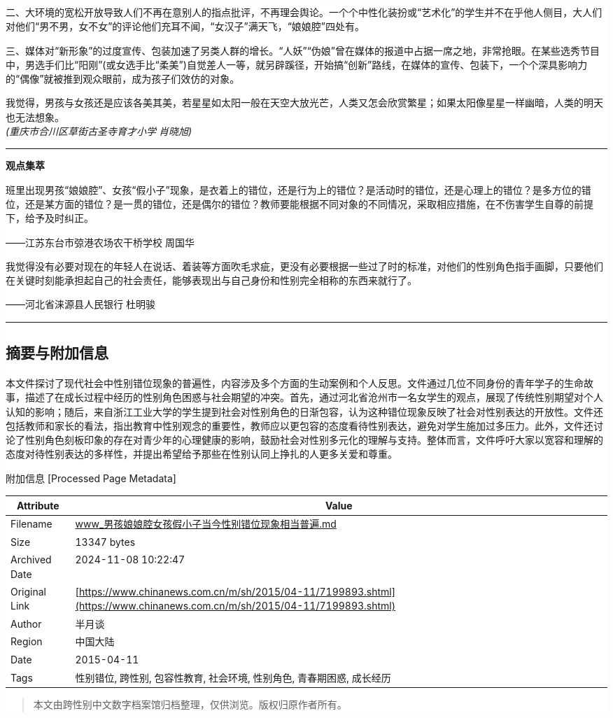 二、大环境的宽松开放导致人们不再在意别人的指点批评，不再理会舆论。一个个中性化装扮或“艺术化”的学生并不在乎他人侧目，大人们对他们“男不男，女不女”的评论他们充耳不闻，“女汉子”满天飞，“娘娘腔”四处有。

三、媒体对“新形象”的过度宣传、包装加速了另类人群的增长。“人妖”“伪娘”曾在媒体的报道中占据一席之地，非常抢眼。在某些选秀节目中，男选手们比“阳刚”(或女选手比“柔美”)自觉差人一等，就另辟蹊径，开始搞“创新”路线，在媒体的宣传、包装下，一个个深具影响力的“偶像”就被推到观众眼前，成为孩子们效仿的对象。

我觉得，男孩与女孩还是应该各美其美，若星星如太阳一般在天空大放光芒，人类又怎会欣赏繁星；如果太阳像星星一样幽暗，人类的明天也无法想象。  
*(重庆市合川区草街古圣寺育才小学 肖晓旭)*

---

**观点集萃**

班里出现男孩“娘娘腔”、女孩“假小子”现象，是衣着上的错位，还是行为上的错位？是活动时的错位，还是心理上的错位？是多方位的错位，还是某方面的错位？是一贯的错位，还是偶尔的错位？教师要能根据不同对象的不同情况，采取相应措施，在不伤害学生自尊的前提下，给予及时纠正。

——江苏东台市弶港农场农干桥学校 周国华

我觉得没有必要对现在的年轻人在说话、着装等方面吹毛求疵，更没有必要根据一些过了时的标准，对他们的性别角色指手画脚，只要他们在关键时刻能承担起自己的社会责任，能够表现出与自己身份和性别完全相称的东西来就行了。

——河北省涞源县人民银行 杜明骏

---

## 摘要与附加信息


本文件探讨了现代社会中性别错位现象的普遍性，内容涉及多个方面的生动案例和个人反思。文件通过几位不同身份的青年学子的生命故事，描述了在成长过程中经历的性别角色困惑与社会期望的冲突。首先，通过河北省沧州市一名女学生的观点，展现了传统性别期望对个人认知的影响；随后，来自浙江工业大学的学生提到社会对性别角色的日渐包容，认为这种错位现象反映了社会对性别表达的开放性。文件还包括教师和家长的看法，指出教育中性别观念的重要性，教师应以更包容的态度看待性别表达，避免对学生施加过多压力。此外，文件还讨论了性别角色刻板印象的存在对青少年的心理健康的影响，鼓励社会对性别多元化的理解与支持。整体而言，文件呼吁大家以宽容和理解的态度对待性别表达的多样性，并提出希望给予那些在性别认同上挣扎的人更多关爱和尊重。


附加信息 [Processed Page Metadata]

| Attribute       | Value                                  |
|-----------------|----------------------------------------|
| Filename        | www_男孩娘娘腔女孩假小子当今性别错位现象相当普遍.md                             |
| Size            | 13347 bytes                           |
| Archived Date   | 2024-11-08 10:22:47                             |
| Original Link   | [https://www.chinanews.com.cn/m/sh/2015/04-11/7199893.shtml](https://www.chinanews.com.cn/m/sh/2015/04-11/7199893.shtml)                       |
| Author          | 半月谈                               |
| Region          | 中国大陆                               |
| Date            | 2015-04-11                                 |
| Tags            | 性别错位, 跨性别, 包容性教育, 社会环境, 性别角色, 青春期困惑, 成长经历                                 |
>
> 本文由跨性别中文数字档案馆归档整理，仅供浏览。版权归原作者所有。
>
